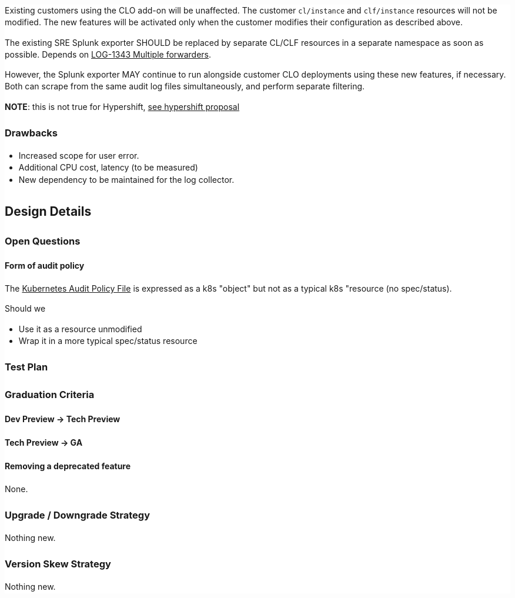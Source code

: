 Existing customers using the CLO add-on will be unaffected.
The customer `cl/instance` and `clf/instance` resources will not be modified.
The new features will be activated only when the customer modifies their configuration as described above.

The existing SRE Splunk exporter SHOULD be replaced by separate CL/CLF resources in a separate namespace as soon as possible.
Depends on [LOG-1343 Multiple forwarders](https://issues.redhat.com/browse/LOG-1343).

However, the Splunk exporter MAY continue to run alongside customer CLO deployments using these new features, if necessary.
Both can scrape from the same audit log files simultaneously, and perform separate filtering.

**NOTE**: this is not true for Hypershift, [see hypershift proposal](hypershift-audit-logs.md)

### Drawbacks

- Increased scope for user error.
- Additional CPU cost, latency (to be measured)
- New dependency to be maintained for the log collector.

## Design Details

### Open Questions

#### Form of audit policy

The [Kubernetes Audit Policy File](https://kubernetes.io/docs/tasks/debug/debug-cluster/audit/) is expressed as a k8s "object" but not as a typical k8s "resource (no spec/status).

Should we
- Use it as a resource unmodified
- Wrap it in a more typical spec/status resource

### Test Plan

### Graduation Criteria

#### Dev Preview -> Tech Preview

#### Tech Preview -> GA

#### Removing a deprecated feature

None.

### Upgrade / Downgrade Strategy

Nothing new.

### Version Skew Strategy

Nothing new.
